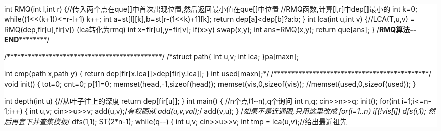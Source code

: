 int RMQ(int l,int r)
{//传入两个点在que[]中首次出现位置,然后返回最小值在que[]中位置
//RMQ函数,计算[l,r]中dep[]最小的
    int k=0;
    while((1<<(k+1))<=r-l+1)
        k++;
    int a=st[l][k],b=st[r-(1<<k)+1][k];
    return dep[a]<dep[b]?a:b;
}
int lca(int u,int v)
{//LCA(T,u,v) = RMQ(dep,fir[u],fir[v]) (lca转化为rmq)
    int x=fir[u],y=fir[v];
    if(x>y) swap(x,y);
    int ans=RMQ(x,y);
    return que[ans];
}
/**************RMQ算法--END**********************/


/********************************************/
/*struct path{
	int u,v;
	int lca;
}pa[maxn];

int cmp(path x,path y)
{
    return dep[fir[x.lca]]>dep[fir[y.lca]];
}
int used[maxn];*/
/********************************************/
void init()
{
    tot=0;
    cnt=0;
    p[1]=0;
    memset(head,-1,sizeof(head));
    memset(vis,0,sizeof(vis));
    //memset(used,0,sizeof(used));
}

int depth(int u)
{//从叶子往上的深度
    return dep[fir[u]];
}
int main()
{
    //n个点(1~n),q个询问
    int n,q; cin>>n>>q;
    init();
    for(int i=1;i<=n-1;i++)
    {
        int u,v; cin>>u>>v;
        add(u,v);/*有权图就 add(u,v,val);*/
        add(v,u);
    }
    /*如果不是连通图,只用这里改成
      for(i=1..n) if(!vis[i]) dfs(i,1);
      然后再套下并查集模板*/
    dfs(1,1);
    ST(2*n-1);
    while(q--)
    {
        int u,v; cin>>u>>v;
        int tmp = lca(u,v);//给出最近祖先